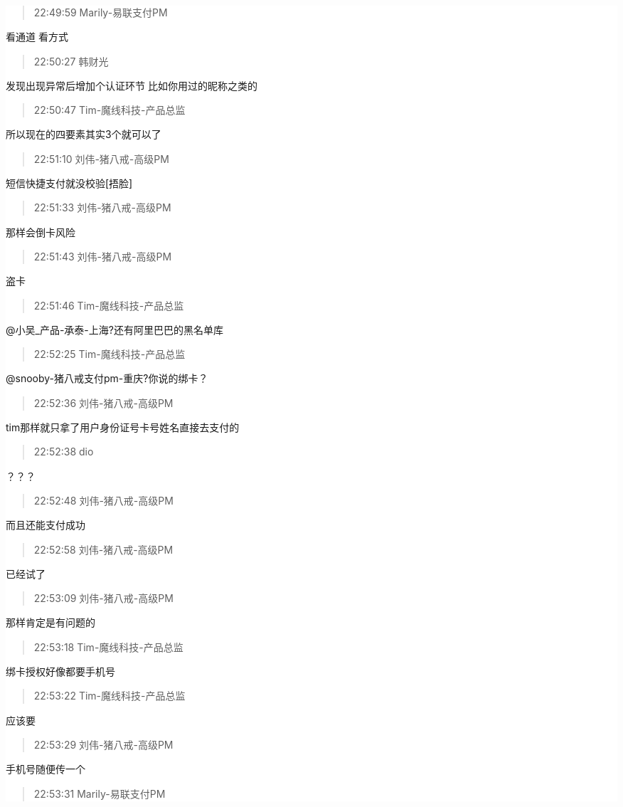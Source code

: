 > 22:49:59  Marily-易联支付PM  
   
看通道 看方式  
   
> 22:50:27  韩财光  
   
发现出现异常后增加个认证环节 比如你用过的昵称之类的  
   
> 22:50:47  Tim-魔线科技-产品总监  
   
所以现在的四要素其实3个就可以了  
   
> 22:51:10  刘伟-猪八戒-高级PM  
   
短信快捷支付就没校验[捂脸]  
   
> 22:51:33  刘伟-猪八戒-高级PM  
   
那样会倒卡风险  
   
> 22:51:43  刘伟-猪八戒-高级PM  
   
盗卡  
   
> 22:51:46  Tim-魔线科技-产品总监  
   
@小吴_产品-承泰-上海?还有阿里巴巴的黑名单库  
   
> 22:52:25  Tim-魔线科技-产品总监  
   
@snooby-猪八戒支付pm-重庆?你说的绑卡？  
   
> 22:52:36  刘伟-猪八戒-高级PM  
   
tim那样就只拿了用户身份证号卡号姓名直接去支付的  
   
> 22:52:38  dio  
   
？？？  
   
> 22:52:48  刘伟-猪八戒-高级PM  
   
而且还能支付成功  
   
> 22:52:58  刘伟-猪八戒-高级PM  
   
已经试了  
   
> 22:53:09  刘伟-猪八戒-高级PM  
   
那样肯定是有问题的  
   
> 22:53:18  Tim-魔线科技-产品总监  
   
绑卡授权好像都要手机号  
   
> 22:53:22  Tim-魔线科技-产品总监  
   
应该要  
   
> 22:53:29  刘伟-猪八戒-高级PM  
   
手机号随便传一个  
   
> 22:53:31  Marily-易联支付PM  
   